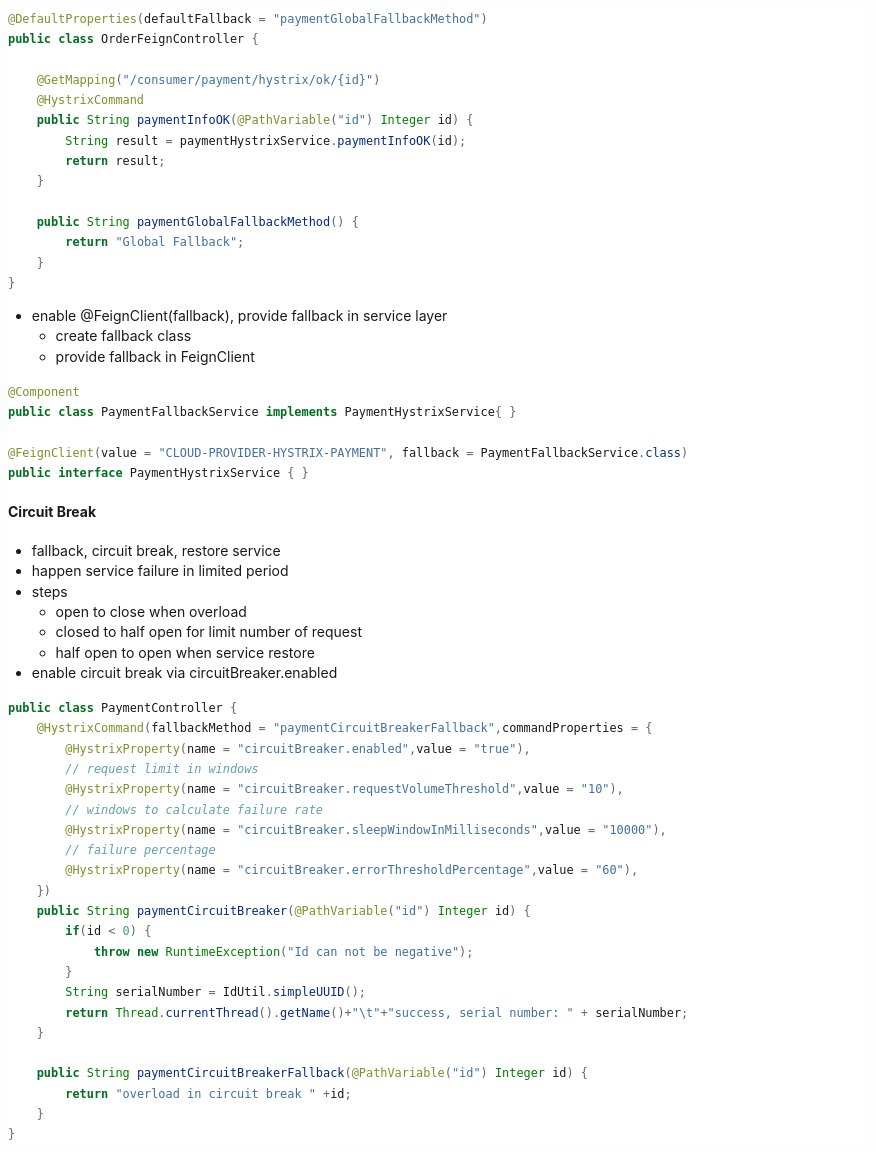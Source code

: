 ```java
@DefaultProperties(defaultFallback = "paymentGlobalFallbackMethod")
public class OrderFeignController {

    @GetMapping("/consumer/payment/hystrix/ok/{id}")
    @HystrixCommand
    public String paymentInfoOK(@PathVariable("id") Integer id) {
        String result = paymentHystrixService.paymentInfoOK(id);
        return result;
    }

    public String paymentGlobalFallbackMethod() {
        return "Global Fallback";
    }
}
```

- enable @FeignClient(fallback), provide fallback in service layer
  + create fallback class
  + provide fallback in FeignClient

```java
@Component
public class PaymentFallbackService implements PaymentHystrixService{ }

@FeignClient(value = "CLOUD-PROVIDER-HYSTRIX-PAYMENT", fallback = PaymentFallbackService.class)
public interface PaymentHystrixService { }
```

#### Circuit Break

- fallback, circuit break, restore service
- happen service failure in limited period
- steps
  + open to close when overload
  + closed to half open for limit number of request
  + half open to open when service restore
- enable circuit break via circuitBreaker.enabled

```java
public class PaymentController { 
    @HystrixCommand(fallbackMethod = "paymentCircuitBreakerFallback",commandProperties = {
        @HystrixProperty(name = "circuitBreaker.enabled",value = "true"),
        // request limit in windows
        @HystrixProperty(name = "circuitBreaker.requestVolumeThreshold",value = "10"),
        // windows to calculate failure rate
        @HystrixProperty(name = "circuitBreaker.sleepWindowInMilliseconds",value = "10000"),
        // failure percentage
        @HystrixProperty(name = "circuitBreaker.errorThresholdPercentage",value = "60"),
    })
    public String paymentCircuitBreaker(@PathVariable("id") Integer id) {
        if(id < 0) {
            throw new RuntimeException("Id can not be negative");
        }
        String serialNumber = IdUtil.simpleUUID();
        return Thread.currentThread().getName()+"\t"+"success, serial number: " + serialNumber;
    }

    public String paymentCircuitBreakerFallback(@PathVariable("id") Integer id) {
        return "overload in circuit break " +id;
    }
}
```
